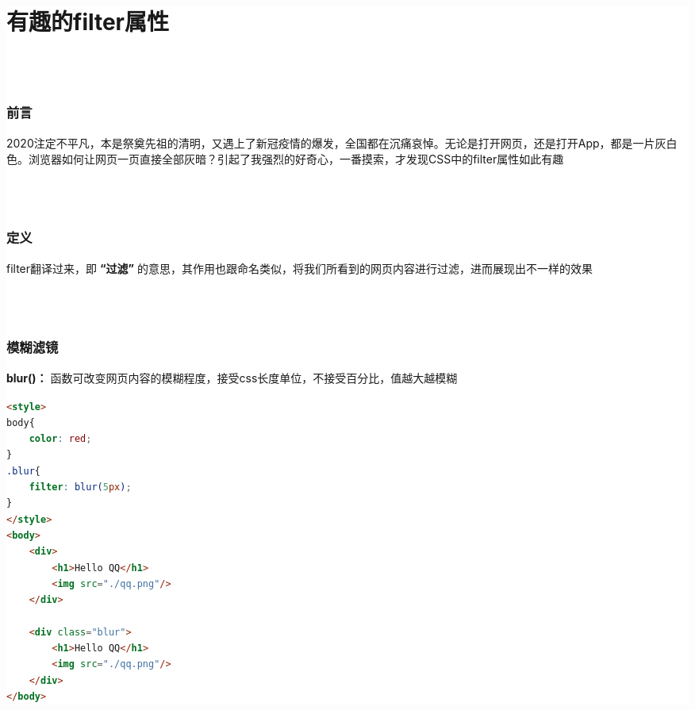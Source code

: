 # 有趣的filter属性

</br>
</br>








### 前言

2020注定不平凡，本是祭奠先祖的清明，又遇上了新冠疫情的爆发，全国都在沉痛哀悼。无论是打开网页，还是打开App，都是一片灰白色。浏览器如何让网页一页直接全部灰暗？引起了我强烈的好奇心，一番摸索，才发现CSS中的filter属性如此有趣


</br>
</br>








### 定义

filter翻译过来，即 **“过滤”** 的意思，其作用也跟命名类似，将我们所看到的网页内容进行过滤，进而展现出不一样的效果


</br>
</br>










### 模糊滤镜

**blur()：** 函数可改变网页内容的模糊程度，接受css长度单位，不接受百分比，值越大越模糊

```html
<style>
body{
    color: red;
}
.blur{
    filter: blur(5px);
}
</style>
<body>
    <div>
        <h1>Hello QQ</h1>
        <img src="./qq.png"/>
    </div>

    <div class="blur">
        <h1>Hello QQ</h1>
        <img src="./qq.png"/>
    </div>
</body>
```
